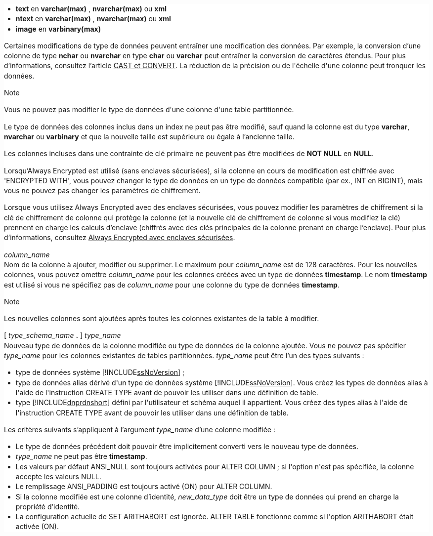 - **text** en **varchar(max)** , **nvarchar(max)** ou **xml**
- **ntext** en **varchar(max)** , **nvarchar(max)** ou **xml**
- **image** en **varbinary(max)**

Certaines modifications de type de données peuvent entraîner une modification des données. Par exemple, la conversion d’une colonne de type **nchar** ou **nvarchar** en type **char** ou **varchar** peut entraîner la conversion de caractères étendus. Pour plus d’informations, consultez l’article [CAST et CONVERT](../../t-sql/functions/cast-and-convert-transact-sql.md). La réduction de la précision ou de l'échelle d'une colonne peut tronquer les données.

> [!NOTE]
> Vous ne pouvez pas modifier le type de données d'une colonne d'une table partitionnée.
>
> Le type de données des colonnes inclus dans un index ne peut pas être modifié, sauf quand la colonne est du type **varchar**, **nvarchar** ou **varbinary** et que la nouvelle taille est supérieure ou égale à l’ancienne taille.
>
> Les colonnes incluses dans une contrainte de clé primaire ne peuvent pas être modifiées de **NOT NULL** en **NULL**.

Lorsqu’Always Encrypted est utilisé (sans enclaves sécurisées), si la colonne en cours de modification est chiffrée avec 'ENCRYPTED WITH', vous pouvez changer le type de données en un type de données compatible (par ex., INT en BIGINT), mais vous ne pouvez pas changer les paramètres de chiffrement.

Lorsque vous utilisez Always Encrypted avec des enclaves sécurisées, vous pouvez modifier les paramètres de chiffrement si la clé de chiffrement de colonne qui protège la colonne (et la nouvelle clé de chiffrement de colonne si vous modifiez la clé) prennent en charge les calculs d’enclave (chiffrés avec des clés principales de la colonne prenant en charge l’enclave). Pour plus d’informations, consultez [Always Encrypted avec enclaves sécurisées](../../relational-databases/security/encryption/always-encrypted-enclaves.md).

*column_name*  
Nom de la colonne à ajouter, modifier ou supprimer. Le maximum pour *column_name* est de 128 caractères. Pour les nouvelles colonnes, vous pouvez omettre *column_name* pour les colonnes créées avec un type de données **timestamp**. Le nom **timestamp** est utilisé si vous ne spécifiez pas de *column_name* pour une colonne du type de données **timestamp**.

> [!NOTE]
> Les nouvelles colonnes sont ajoutées après toutes les colonnes existantes de la table à modifier.

[ _type\_schema\_name_ **.** ] _type\_name_  
Nouveau type de données de la colonne modifiée ou type de données de la colonne ajoutée. Vous ne pouvez pas spécifier *type_name* pour les colonnes existantes de tables partitionnées. *type_name* peut être l’un des types suivants :

- type de données système [!INCLUDE[ssNoVersion](../../includes/ssnoversion-md.md)] ;
- type de données alias dérivé d'un type de données système [!INCLUDE[ssNoVersion](../../includes/ssnoversion-md.md)]. Vous créez les types de données alias à l'aide de l'instruction CREATE TYPE avant de pouvoir les utiliser dans une définition de table.
- type [!INCLUDE[dnprdnshort](../../includes/dnprdnshort-md.md)] défini par l'utilisateur et schéma auquel il appartient. Vous créez des types alias à l'aide de l'instruction CREATE TYPE avant de pouvoir les utiliser dans une définition de table.

Les critères suivants s’appliquent à l’argument *type_name* d’une colonne modifiée :

- Le type de données précédent doit pouvoir être implicitement converti vers le nouveau type de données.
- *type_name* ne peut pas être **timestamp**.
- Les valeurs par défaut ANSI_NULL sont toujours activées pour ALTER COLUMN ; si l'option n'est pas spécifiée, la colonne accepte les valeurs NULL.
- Le remplissage ANSI_PADDING est toujours activé (ON) pour ALTER COLUMN.
- Si la colonne modifiée est une colonne d’identité, *new_data_type* doit être un type de données qui prend en charge la propriété d’identité.
- La configuration actuelle de SET ARITHABORT est ignorée. ALTER TABLE fonctionne comme si l'option ARITHABORT était activée (ON).
